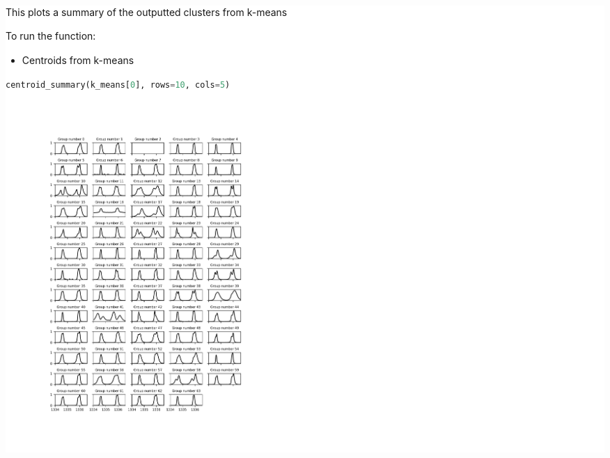 This plots a summary of the outputted clusters from k-means

To run the function:
  * Centroids from k-means
```python
centroid_summary(k_means[0], rows=10, cols=5)
```

<img src="/images/centroids.png" width="400" height="500">
